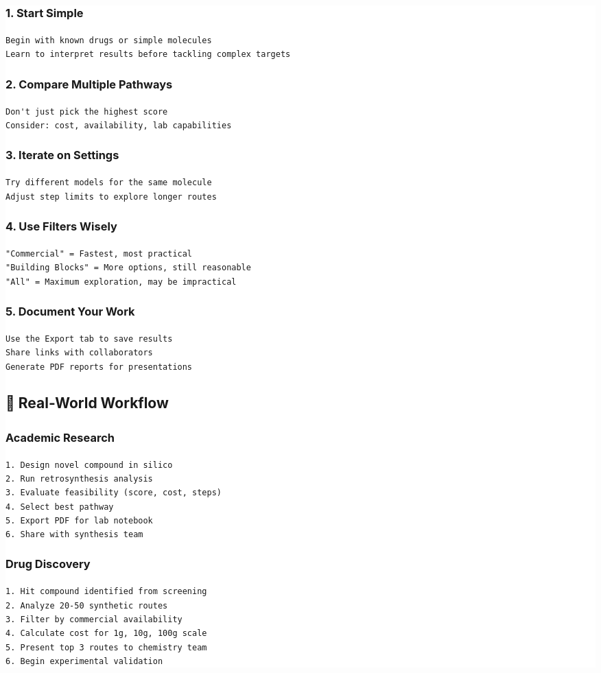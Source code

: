 ### 1. Start Simple
```
Begin with known drugs or simple molecules
Learn to interpret results before tackling complex targets
```

### 2. Compare Multiple Pathways
```
Don't just pick the highest score
Consider: cost, availability, lab capabilities
```

### 3. Iterate on Settings
```
Try different models for the same molecule
Adjust step limits to explore longer routes
```

### 4. Use Filters Wisely
```
"Commercial" = Fastest, most practical
"Building Blocks" = More options, still reasonable
"All" = Maximum exploration, may be impractical
```

### 5. Document Your Work
```
Use the Export tab to save results
Share links with collaborators
Generate PDF reports for presentations
```

## 🧪 Real-World Workflow

### Academic Research
```
1. Design novel compound in silico
2. Run retrosynthesis analysis
3. Evaluate feasibility (score, cost, steps)
4. Select best pathway
5. Export PDF for lab notebook
6. Share with synthesis team
```

### Drug Discovery
```
1. Hit compound identified from screening
2. Analyze 20-50 synthetic routes
3. Filter by commercial availability
4. Calculate cost for 1g, 10g, 100g scale
5. Present top 3 routes to chemistry team
6. Begin experimental validation
```
